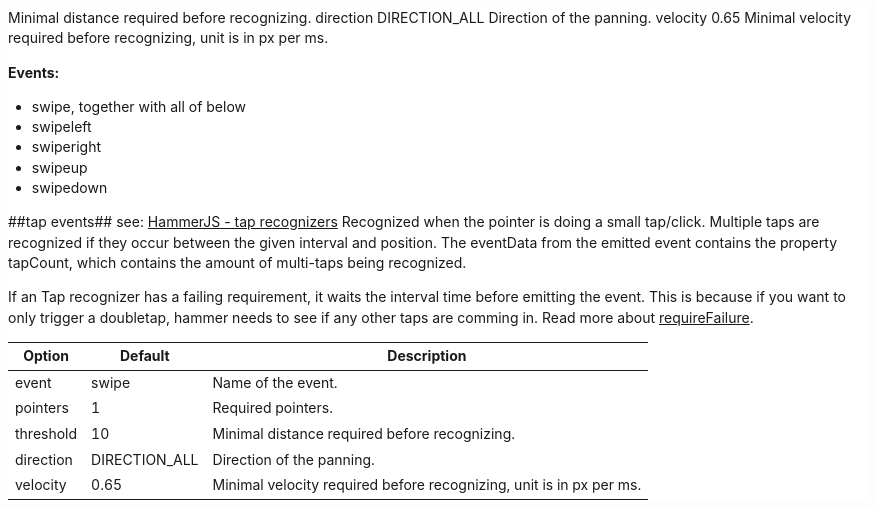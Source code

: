 <td>Minimal distance required before recognizing.</td>
</tr>
<tr>
<td>direction</td>
<td>DIRECTION_ALL</td>
<td>Direction of the panning.</td>
</tr>
<tr>
<td>velocity</td>
<td>0.65</td>
<td>Minimal velocity required before recognizing, unit is in px per ms.</td>
</tr>
</tbody></table>

**Events:**

* swipe, together with all of below
* swipeleft
* swiperight
* swipeup
* swipedown

##tap events##
see: [HammerJS - tap recognizers](http://hammerjs.github.io/recognizer-tap)
Recognized when the pointer is doing a small tap/click. Multiple taps are recognized if they occur between the given interval and position. The eventData from the emitted event contains the property tapCount, which contains the amount of multi-taps being recognized.

If an Tap recognizer has a failing requirement, it waits the interval time before emitting the event. This is because if you want to only trigger a doubletap, hammer needs to see if any other taps are comming in. Read more about [requireFailure](http://hammerjs.github.io/require-failure/).

<table class="pure-table pure-table-striped"><thead>
<tr>
<th>Option</th>
<th>Default</th>
<th>Description</th>
</tr>
</thead><tbody>
<tr>
<td>event</td>
<td>swipe</td>
<td>Name of the event.</td>
</tr>
<tr>
<td>pointers</td>
<td>1</td>
<td>Required pointers.</td>
</tr>
<tr>
<td>threshold</td>
<td>10</td>
<td>Minimal distance required before recognizing.</td>
</tr>
<tr>
<td>direction</td>
<td>DIRECTION_ALL</td>
<td>Direction of the panning.</td>
</tr>
<tr>
<td>velocity</td>
<td>0.65</td>
<td>Minimal velocity required before recognizing, unit is in px per ms.</td>
</tr>
</tbody></table>
